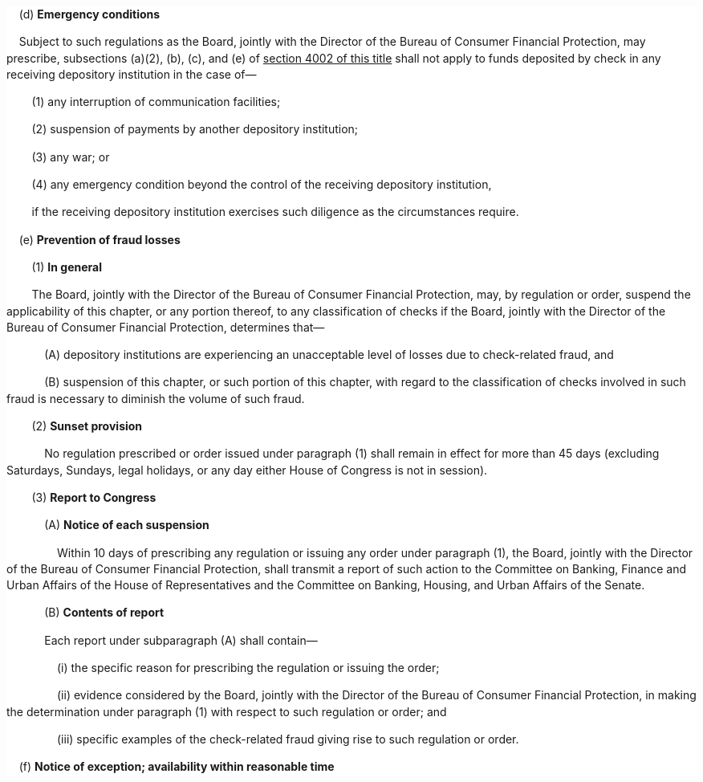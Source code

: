    (d) __Emergency conditions__ 

    Subject to such regulations as the Board, jointly with the Director of the Bureau of Consumer Financial Protection, may prescribe, subsections (a)(2), (b), (c), and (e) of [section 4002 of this title][/us/usc/t12/s4002] shall not apply to funds deposited by check in any receiving depository institution in the case of—

        (1) any interruption of communication facilities;

        (2) suspension of payments by another depository institution;

        (3) any war; or

        (4) any emergency condition beyond the control of the receiving depository institution,

        if the receiving depository institution exercises such diligence as the circumstances require.

    (e) __Prevention of fraud losses__ 

        (1) __In general__ 

        The Board, jointly with the Director of the Bureau of Consumer Financial Protection, may, by regulation or order, suspend the applicability of this chapter, or any portion thereof, to any classification of checks if the Board, jointly with the Director of the Bureau of Consumer Financial Protection, determines that—

            (A) depository institutions are experiencing an unacceptable level of losses due to check-related fraud, and

            (B) suspension of this chapter, or such portion of this chapter, with regard to the classification of checks involved in such fraud is necessary to diminish the volume of such fraud.

        (2) __Sunset provision__ 

            No regulation prescribed or order issued under paragraph (1) shall remain in effect for more than 45 days (excluding Saturdays, Sundays, legal holidays, or any day either House of Congress is not in session).

        (3) __Report to Congress__ 

            (A) __Notice of each suspension__ 

                Within 10 days of prescribing any regulation or issuing any order under paragraph (1), the Board, jointly with the Director of the Bureau of Consumer Financial Protection, shall transmit a report of such action to the Committee on Banking, Finance and Urban Affairs of the House of Representatives and the Committee on Banking, Housing, and Urban Affairs of the Senate.

            (B) __Contents of report__ 

            Each report under subparagraph (A) shall contain—

                (i) the specific reason for prescribing the regulation or issuing the order;

                (ii) evidence considered by the Board, jointly with the Director of the Bureau of Consumer Financial Protection, in making the determination under paragraph (1) with respect to such regulation or order; and

                (iii) specific examples of the check-related fraud giving rise to such regulation or order.

    (f) __Notice of exception; availability within reasonable time__ 


[/us/usc/t12/s4002]: https://publicdocs.github.io/go/links?ns=uslm&ref=%2Fus%2Fusc%2Ft12%2Fs4002
[/us/usc/t12/s4002/a/2]: https://publicdocs.github.io/go/links?ns=uslm&ref=%2Fus%2Fusc%2Ft12%2Fs4002%2Fa%2F2
[/us/usc/t12/s4002/e]: https://publicdocs.github.io/go/links?ns=uslm&ref=%2Fus%2Fusc%2Ft12%2Fs4002%2Fe
[/us/usc/t12/s4002]: https://publicdocs.github.io/go/links?ns=uslm&ref=%2Fus%2Fusc%2Ft12%2Fs4002
[/us/usc/t12/s4002]: https://publicdocs.github.io/go/links?ns=uslm&ref=%2Fus%2Fusc%2Ft12%2Fs4002
[/us/usc/t12/s4009/a]: https://publicdocs.github.io/go/links?ns=uslm&ref=%2Fus%2Fusc%2Ft12%2Fs4009%2Fa
[/us/usc/t12/s4002]: https://publicdocs.github.io/go/links?ns=uslm&ref=%2Fus%2Fusc%2Ft12%2Fs4002
[/us/pl/100/86/s604]: https://publicdocs.github.io/go/links?ns=uslm&ref=%2Fus%2Fpl%2F100%2F86%2Fs604
[/us/stat/101/642]: https://publicdocs.github.io/go/links?ns=uslm&ref=%2Fus%2Fstat%2F101%2F642
[/us/pl/102/242]: https://publicdocs.github.io/go/links?ns=uslm&ref=%2Fus%2Fpl%2F102%2F242
[/us/stat/105/2307]: https://publicdocs.github.io/go/links?ns=uslm&ref=%2Fus%2Fstat%2F105%2F2307
[/us/pl/111/203/s1086/b]: https://publicdocs.github.io/go/links?ns=uslm&ref=%2Fus%2Fpl%2F111%2F203%2Fs1086%2Fb
[/us/stat/124/2085]: https://publicdocs.github.io/go/links?ns=uslm&ref=%2Fus%2Fstat%2F124%2F2085
[/us/pl/111/203/s1086/b/1]: https://publicdocs.github.io/go/links?ns=uslm&ref=%2Fus%2Fpl%2F111%2F203%2Fs1086%2Fb%2F1
[/us/pl/111/203/s1086/b/2]: https://publicdocs.github.io/go/links?ns=uslm&ref=%2Fus%2Fpl%2F111%2F203%2Fs1086%2Fb%2F2
[/us/pl/102/242/s227/b/2]: https://publicdocs.github.io/go/links?ns=uslm&ref=%2Fus%2Fpl%2F102%2F242%2Fs227%2Fb%2F2
[/us/pl/102/242/s225/1]: https://publicdocs.github.io/go/links?ns=uslm&ref=%2Fus%2Fpl%2F102%2F242%2Fs225%2F1
[/us/pl/102/242/s225/2]: https://publicdocs.github.io/go/links?ns=uslm&ref=%2Fus%2Fpl%2F102%2F242%2Fs225%2F2
[/us/pl/102/242/s225/3]: https://publicdocs.github.io/go/links?ns=uslm&ref=%2Fus%2Fpl%2F102%2F242%2Fs225%2F3
[/us/pl/102/242/s225/4]: https://publicdocs.github.io/go/links?ns=uslm&ref=%2Fus%2Fpl%2F102%2F242%2Fs225%2F4
[/us/pl/102/242/s225/5]: https://publicdocs.github.io/go/links?ns=uslm&ref=%2Fus%2Fpl%2F102%2F242%2Fs225%2F5
[/us/pl/104/14/s1/a]: https://publicdocs.github.io/go/links?ns=uslm&ref=%2Fus%2Fpl%2F104%2F14%2Fs1%2Fa
[/us/usc/t2/s21]: https://publicdocs.github.io/go/links?ns=uslm&ref=%2Fus%2Fusc%2Ft2%2Fs21
[/us/pl/111/203]: https://publicdocs.github.io/go/links?ns=uslm&ref=%2Fus%2Fpl%2F111%2F203
[/us/pl/111/203/s1100H]: https://publicdocs.github.io/go/links?ns=uslm&ref=%2Fus%2Fpl%2F111%2F203%2Fs1100H
[/us/usc/t5/s552a]: https://publicdocs.github.io/go/links?ns=uslm&ref=%2Fus%2Fusc%2Ft5%2Fs552a
[/us/pl/100/86/s613/b]: https://publicdocs.github.io/go/links?ns=uslm&ref=%2Fus%2Fpl%2F100%2F86%2Fs613%2Fb
[/us/usc/t12/s4001]: https://publicdocs.github.io/go/links?ns=uslm&ref=%2Fus%2Fusc%2Ft12%2Fs4001